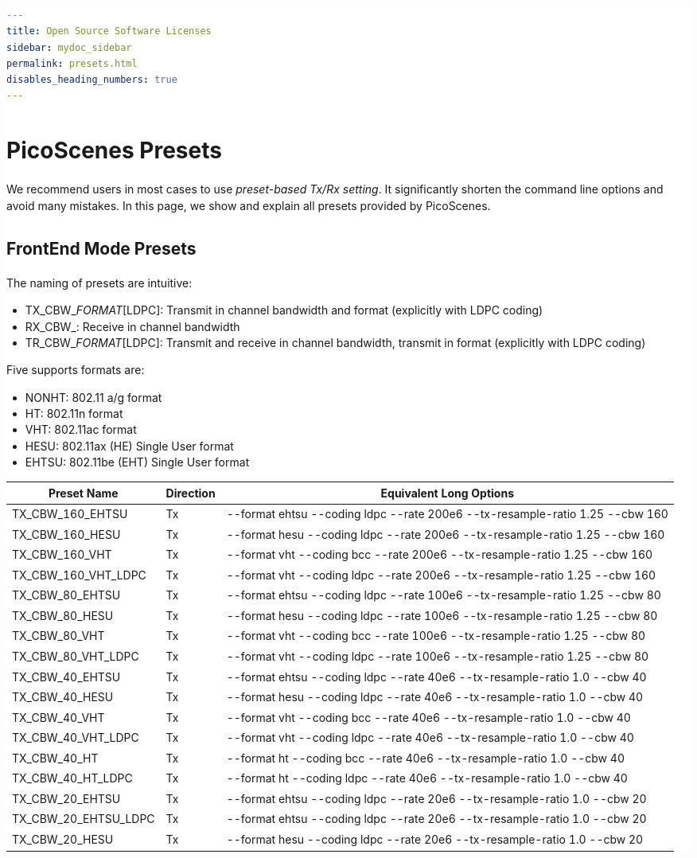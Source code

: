 ```yaml
---
title: Open Source Software Licenses
sidebar: mydoc_sidebar
permalink: presets.html
disables_heading_numbers: true
---
```


# PicoScenes Presets

We recommend users in most cases to use *preset-based Tx/Rx setting*. It significantly shorten the command line options and avoid many mistakes. In this page, we show and explain all presets provided by PicoScenes.

## FrontEnd Mode Presets

The naming of presets are intuitive:

- TX_CBW_<BANDWIDTH>_FORMAT_[LDPC]: Transmit in <BANDWIDTH> channel bandwidth and <FORMAT> format (explicitly with LDPC coding)
- RX_CBW_<BANDWIDTH>: Receive in <BANDWIDTH> channel bandwidth  
- TR_CBW_<BANDWIDTH>_FORMAT_[LDPC]: Transmit and receive in <BANDWIDTH> channel bandwidth, transmit in <FORMAT> format (explicitly with LDPC coding)

Five supports formats are:

- NONHT: 802.11 a/g format
- HT: 802.11n format  
- VHT: 802.11ac format
- HESU: 802.11ax (HE) Single User format
- EHTSU: 802.11be (EHT) Single User format

| Preset Name | Direction | Equivalent Long Options |
|-------------|-----------|------------------------|
| TX_CBW_160_EHTSU | Tx | --format ehtsu --coding ldpc --rate 200e6 --tx-resample-ratio 1.25 --cbw 160 |
| TX_CBW_160_HESU | Tx | --format hesu --coding ldpc --rate 200e6 --tx-resample-ratio 1.25 --cbw 160 |
| TX_CBW_160_VHT | Tx | --format vht --coding bcc --rate 200e6 --tx-resample-ratio 1.25 --cbw 160 |
| TX_CBW_160_VHT_LDPC | Tx | --format vht --coding ldpc --rate 200e6 --tx-resample-ratio 1.25 --cbw 160 |
| TX_CBW_80_EHTSU | Tx | --format ehtsu --coding ldpc --rate 100e6 --tx-resample-ratio 1.25 --cbw 80 |
| TX_CBW_80_HESU | Tx | --format hesu --coding ldpc --rate 100e6 --tx-resample-ratio 1.25 --cbw 80 |
| TX_CBW_80_VHT | Tx | --format vht --coding bcc --rate 100e6 --tx-resample-ratio 1.25 --cbw 80 |
| TX_CBW_80_VHT_LDPC | Tx | --format vht --coding ldpc --rate 100e6 --tx-resample-ratio 1.25 --cbw 80 |
| TX_CBW_40_EHTSU | Tx | --format ehtsu --coding ldpc --rate 40e6 --tx-resample-ratio 1.0 --cbw 40 |
| TX_CBW_40_HESU | Tx | --format hesu --coding ldpc --rate 40e6 --tx-resample-ratio 1.0 --cbw 40 |
| TX_CBW_40_VHT | Tx | --format vht --coding bcc --rate 40e6 --tx-resample-ratio 1.0 --cbw 40 |
| TX_CBW_40_VHT_LDPC | Tx | --format vht --coding ldpc --rate 40e6 --tx-resample-ratio 1.0 --cbw 40 |
| TX_CBW_40_HT | Tx | --format ht --coding bcc --rate 40e6 --tx-resample-ratio 1.0 --cbw 40 |
| TX_CBW_40_HT_LDPC | Tx | --format ht --coding ldpc --rate 40e6 --tx-resample-ratio 1.0 --cbw 40 |
| TX_CBW_20_EHTSU | Tx | --format ehtsu --coding ldpc --rate 20e6 --tx-resample-ratio 1.0 --cbw 20 |
| TX_CBW_20_EHTSU_LDPC | Tx | --format ehtsu --coding ldpc --rate 20e6 --tx-resample-ratio 1.0 --cbw 20 |
| TX_CBW_20_HESU | Tx | --format hesu --coding ldpc --rate 20e6 --tx-resample-ratio 1.0 --cbw 20 |